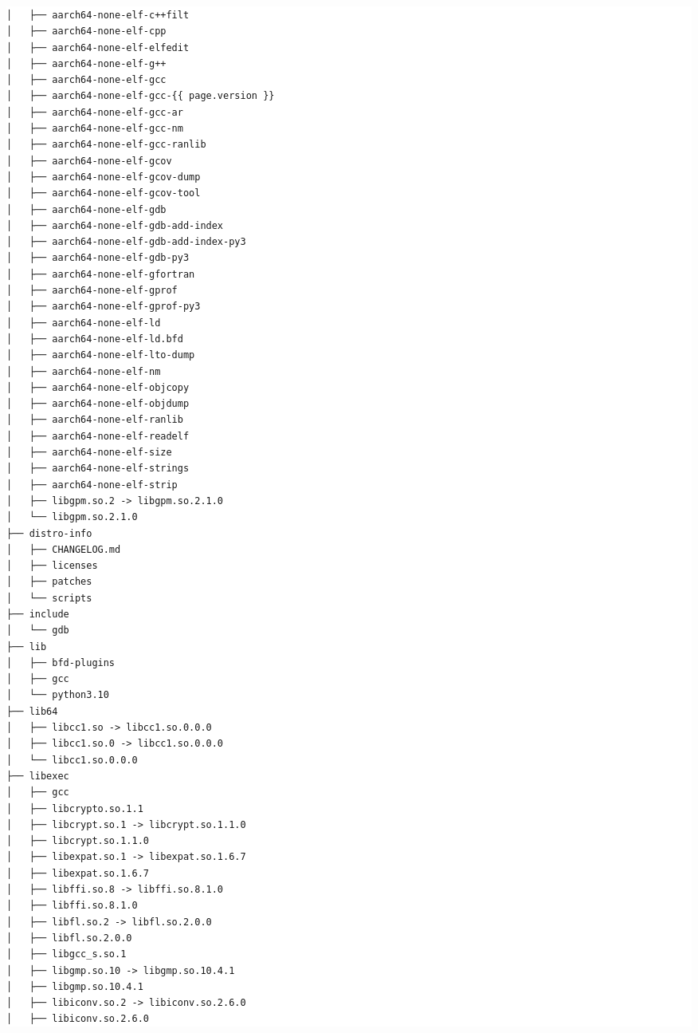 ```console
│   ├── aarch64-none-elf-c++filt
│   ├── aarch64-none-elf-cpp
│   ├── aarch64-none-elf-elfedit
│   ├── aarch64-none-elf-g++
│   ├── aarch64-none-elf-gcc
│   ├── aarch64-none-elf-gcc-{{ page.version }}
│   ├── aarch64-none-elf-gcc-ar
│   ├── aarch64-none-elf-gcc-nm
│   ├── aarch64-none-elf-gcc-ranlib
│   ├── aarch64-none-elf-gcov
│   ├── aarch64-none-elf-gcov-dump
│   ├── aarch64-none-elf-gcov-tool
│   ├── aarch64-none-elf-gdb
│   ├── aarch64-none-elf-gdb-add-index
│   ├── aarch64-none-elf-gdb-add-index-py3
│   ├── aarch64-none-elf-gdb-py3
│   ├── aarch64-none-elf-gfortran
│   ├── aarch64-none-elf-gprof
│   ├── aarch64-none-elf-gprof-py3
│   ├── aarch64-none-elf-ld
│   ├── aarch64-none-elf-ld.bfd
│   ├── aarch64-none-elf-lto-dump
│   ├── aarch64-none-elf-nm
│   ├── aarch64-none-elf-objcopy
│   ├── aarch64-none-elf-objdump
│   ├── aarch64-none-elf-ranlib
│   ├── aarch64-none-elf-readelf
│   ├── aarch64-none-elf-size
│   ├── aarch64-none-elf-strings
│   ├── aarch64-none-elf-strip
│   ├── libgpm.so.2 -> libgpm.so.2.1.0
│   └── libgpm.so.2.1.0
├── distro-info
│   ├── CHANGELOG.md
│   ├── licenses
│   ├── patches
│   └── scripts
├── include
│   └── gdb
├── lib
│   ├── bfd-plugins
│   ├── gcc
│   └── python3.10
├── lib64
│   ├── libcc1.so -> libcc1.so.0.0.0
│   ├── libcc1.so.0 -> libcc1.so.0.0.0
│   └── libcc1.so.0.0.0
├── libexec
│   ├── gcc
│   ├── libcrypto.so.1.1
│   ├── libcrypt.so.1 -> libcrypt.so.1.1.0
│   ├── libcrypt.so.1.1.0
│   ├── libexpat.so.1 -> libexpat.so.1.6.7
│   ├── libexpat.so.1.6.7
│   ├── libffi.so.8 -> libffi.so.8.1.0
│   ├── libffi.so.8.1.0
│   ├── libfl.so.2 -> libfl.so.2.0.0
│   ├── libfl.so.2.0.0
│   ├── libgcc_s.so.1
│   ├── libgmp.so.10 -> libgmp.so.10.4.1
│   ├── libgmp.so.10.4.1
│   ├── libiconv.so.2 -> libiconv.so.2.6.0
│   ├── libiconv.so.2.6.0
```